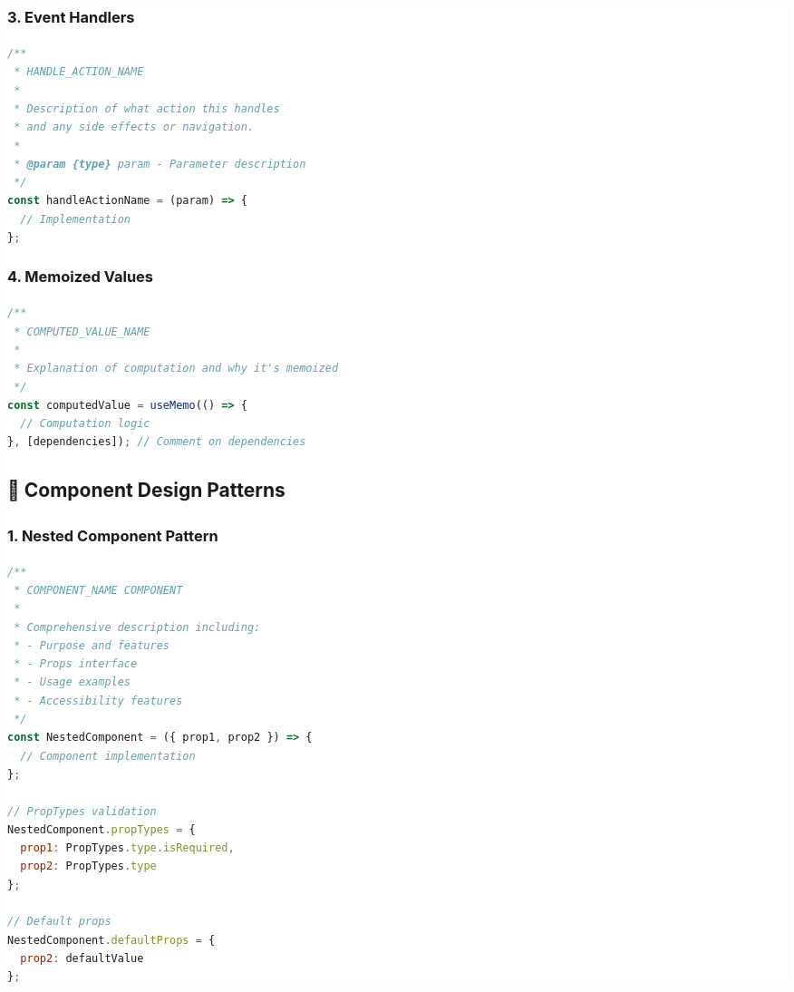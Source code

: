 ### 3. Event Handlers
```javascript
/**
 * HANDLE_ACTION_NAME
 * 
 * Description of what action this handles
 * and any side effects or navigation.
 * 
 * @param {type} param - Parameter description
 */
const handleActionName = (param) => {
  // Implementation
};
```

### 4. Memoized Values
```javascript
/**
 * COMPUTED_VALUE_NAME
 * 
 * Explanation of computation and why it's memoized
 */
const computedValue = useMemo(() => {
  // Computation logic
}, [dependencies]); // Comment on dependencies
```

## 🎯 Component Design Patterns

### 1. Nested Component Pattern
```javascript
/**
 * COMPONENT_NAME COMPONENT
 * 
 * Comprehensive description including:
 * - Purpose and features
 * - Props interface
 * - Usage examples
 * - Accessibility features
 */
const NestedComponent = ({ prop1, prop2 }) => {
  // Component implementation
};

// PropTypes validation
NestedComponent.propTypes = {
  prop1: PropTypes.type.isRequired,
  prop2: PropTypes.type
};

// Default props
NestedComponent.defaultProps = {
  prop2: defaultValue
};
```
